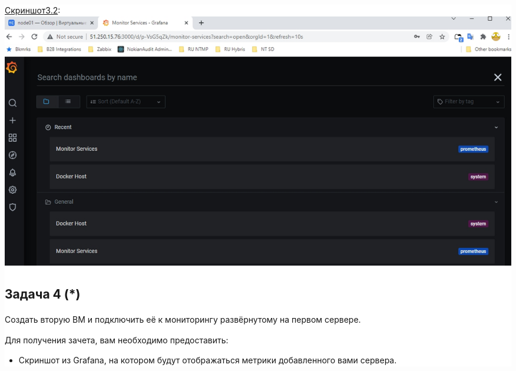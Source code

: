 [Скриншот3.2](https://github.com/bvmspb/devops-netology/tree/main/images/hw_virt_05_04_03_02.jpg): ![Скриншот](images/hw_virt_05_04_03_02.jpg)

## Задача 4 (*)

Создать вторую ВМ и подключить её к мониторингу развёрнутому на первом сервере.

Для получения зачета, вам необходимо предоставить:
- Скриншот из Grafana, на котором будут отображаться метрики добавленного вами сервера.

